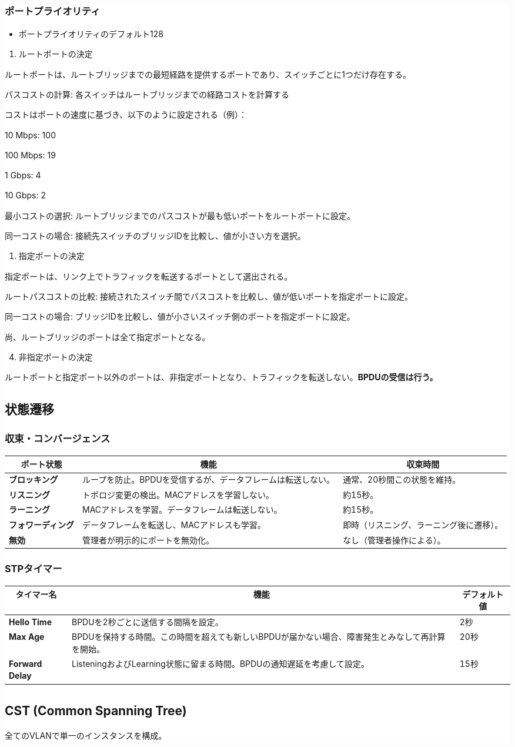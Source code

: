 ### ポートプライオリティ
- ポートプライオリティのデフォルト128

1. ルートポートの決定

ルートポートは、ルートブリッジまでの最短経路を提供するポートであり、スイッチごとに1つだけ存在する。

パスコストの計算: 各スイッチはルートブリッジまでの経路コストを計算する

コストはポートの速度に基づき、以下のように設定される（例）：

10 Mbps: 100

100 Mbps: 19

1 Gbps: 4

10 Gbps: 2


最小コストの選択: ルートブリッジまでのパスコストが最も低いポートをルートポートに設定。

同一コストの場合: 接続先スイッチのブリッジIDを比較し、値が小さい方を選択。

1. 指定ポートの決定

指定ポートは、リンク上でトラフィックを転送するポートとして選出される。

ルートパスコストの比較: 接続されたスイッチ間でパスコストを比較し、値が低いポートを指定ポートに設定。

同一コストの場合: ブリッジIDを比較し、値が小さいスイッチ側のポートを指定ポートに設定。

尚、ルートブリッジのポートは全て指定ポートとなる。

4. 非指定ポートの決定

ルートポートと指定ポート以外のポートは、非指定ポートとなり、トラフィックを転送しない。**BPDUの受信は行う。**

## 状態遷移
### 収束・コンバージェンス

| ポート状態           | 機能                                            | 収束時間                       |
|-----------------------|------------------------------------------------|--------------------------------|
| **ブロッキング**      | ループを防止。BPDUを受信するが、データフレームは転送しない。| 通常、20秒間この状態を維持。   |
| **リスニング**        | トポロジ変更の検出。MACアドレスを学習しない。 | 約15秒。                       |
| **ラーニング**        | MACアドレスを学習。データフレームは転送しない。| 約15秒。                       |
| **フォワーディング**  | データフレームを転送し、MACアドレスも学習。   | 即時（リスニング、ラーニング後に遷移）。 |
| **無効**             | 管理者が明示的にポートを無効化。               | なし（管理者操作による）。     |

### STPタイマー
| タイマー名          | 機能                                                                                      | デフォルト値 |
|----------------------|-------------------------------------------------------------------------------------------|--------------|
| **Hello Time**      | BPDUを2秒ごとに送信する間隔を設定。                                                        | 2秒          |
| **Max Age**         | BPDUを保持する時間。この時間を超えても新しいBPDUが届かない場合、障害発生とみなして再計算を開始。 | 20秒         |
| **Forward Delay**   | ListeningおよびLearning状態に留まる時間。BPDUの通知遅延を考慮して設定。                        | 15秒         |
## CST (Common Spanning Tree)
全てのVLANで単一のインスタンスを構成。
